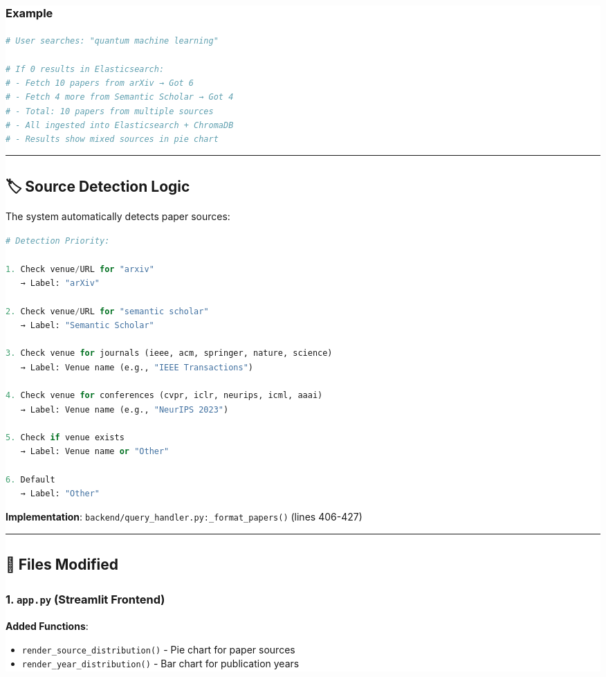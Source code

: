 ### Example

```python
# User searches: "quantum machine learning"

# If 0 results in Elasticsearch:
# - Fetch 10 papers from arXiv → Got 6
# - Fetch 4 more from Semantic Scholar → Got 4
# - Total: 10 papers from multiple sources
# - All ingested into Elasticsearch + ChromaDB
# - Results show mixed sources in pie chart
```

---

## 🏷️ Source Detection Logic

The system automatically detects paper sources:

```python
# Detection Priority:

1. Check venue/URL for "arxiv"
   → Label: "arXiv"

2. Check venue/URL for "semantic scholar"
   → Label: "Semantic Scholar"

3. Check venue for journals (ieee, acm, springer, nature, science)
   → Label: Venue name (e.g., "IEEE Transactions")

4. Check venue for conferences (cvpr, iclr, neurips, icml, aaai)
   → Label: Venue name (e.g., "NeurIPS 2023")

5. Check if venue exists
   → Label: Venue name or "Other"

6. Default
   → Label: "Other"
```

**Implementation**: `backend/query_handler.py:_format_papers()` (lines 406-427)

---

## 🔧 Files Modified

### 1. `app.py` (Streamlit Frontend)

**Added Functions**:
- `render_source_distribution()` - Pie chart for paper sources
- `render_year_distribution()` - Bar chart for publication years
